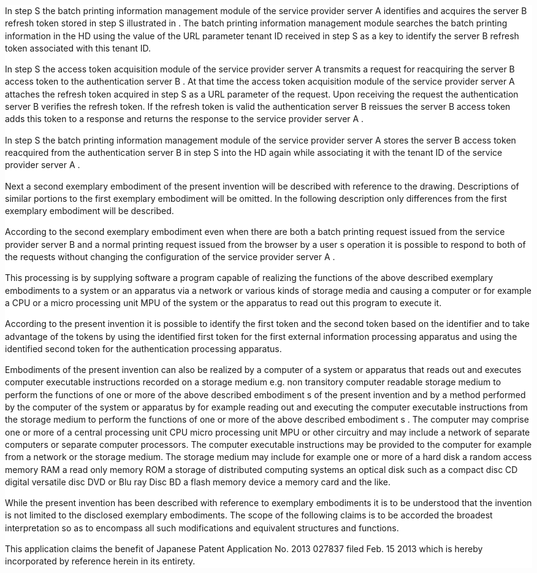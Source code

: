 In step S the batch printing information management module of the service provider server A identifies and acquires the server B refresh token stored in step S illustrated in . The batch printing information management module searches the batch printing information in the HD using the value of the URL parameter tenant ID received in step S as a key to identify the server B refresh token associated with this tenant ID.

In step S the access token acquisition module of the service provider server A transmits a request for reacquiring the server B access token to the authentication server B . At that time the access token acquisition module of the service provider server A attaches the refresh token acquired in step S as a URL parameter of the request. Upon receiving the request the authentication server B verifies the refresh token. If the refresh token is valid the authentication server B reissues the server B access token adds this token to a response and returns the response to the service provider server A .

In step S the batch printing information management module of the service provider server A stores the server B access token reacquired from the authentication server B in step S into the HD again while associating it with the tenant ID of the service provider server A .

Next a second exemplary embodiment of the present invention will be described with reference to the drawing. Descriptions of similar portions to the first exemplary embodiment will be omitted. In the following description only differences from the first exemplary embodiment will be described.

According to the second exemplary embodiment even when there are both a batch printing request issued from the service provider server B and a normal printing request issued from the browser by a user s operation it is possible to respond to both of the requests without changing the configuration of the service provider server A .

This processing is by supplying software a program capable of realizing the functions of the above described exemplary embodiments to a system or an apparatus via a network or various kinds of storage media and causing a computer or for example a CPU or a micro processing unit MPU of the system or the apparatus to read out this program to execute it.

According to the present invention it is possible to identify the first token and the second token based on the identifier and to take advantage of the tokens by using the identified first token for the first external information processing apparatus and using the identified second token for the authentication processing apparatus.

Embodiments of the present invention can also be realized by a computer of a system or apparatus that reads out and executes computer executable instructions recorded on a storage medium e.g. non transitory computer readable storage medium to perform the functions of one or more of the above described embodiment s of the present invention and by a method performed by the computer of the system or apparatus by for example reading out and executing the computer executable instructions from the storage medium to perform the functions of one or more of the above described embodiment s . The computer may comprise one or more of a central processing unit CPU micro processing unit MPU or other circuitry and may include a network of separate computers or separate computer processors. The computer executable instructions may be provided to the computer for example from a network or the storage medium. The storage medium may include for example one or more of a hard disk a random access memory RAM a read only memory ROM a storage of distributed computing systems an optical disk such as a compact disc CD digital versatile disc DVD or Blu ray Disc BD a flash memory device a memory card and the like.

While the present invention has been described with reference to exemplary embodiments it is to be understood that the invention is not limited to the disclosed exemplary embodiments. The scope of the following claims is to be accorded the broadest interpretation so as to encompass all such modifications and equivalent structures and functions.

This application claims the benefit of Japanese Patent Application No. 2013 027837 filed Feb. 15 2013 which is hereby incorporated by reference herein in its entirety.

